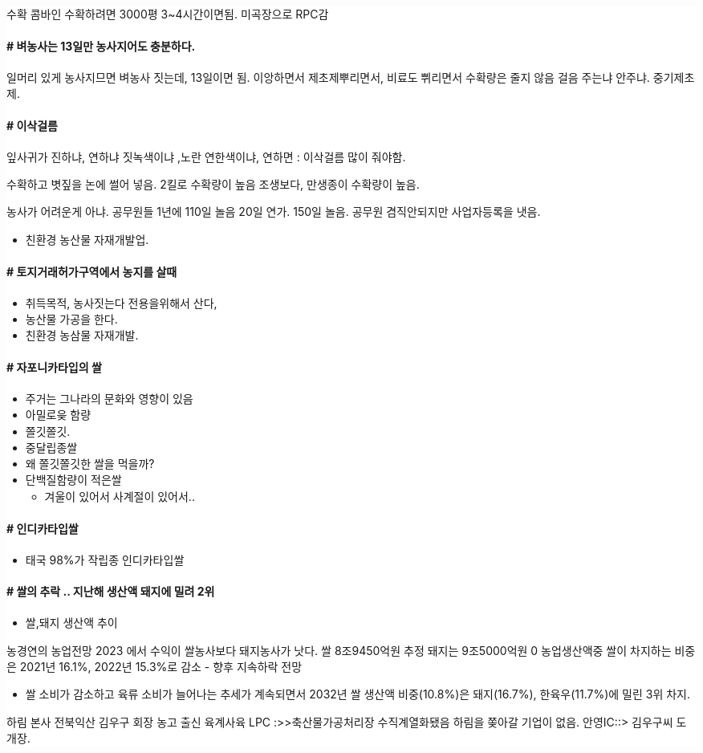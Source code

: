 수확 콤바인 수확하려면 3000평 3~4시간이면됨.
미곡장으로 RPC감

#### # 벼농사는 13일만 농사지어도 충분하다.
일머리 있게 농사지므면 벼농사 짓는데, 13일이면 됨.
이앙하면서 제초제뿌리면서, 비료도 쀠리면서
수확량은 줄지 않음
걸음 주는냐 안주냐.
중기제초제.

#### # 이삭걸름
잎사귀가 진하냐, 연하냐 짓녹색이냐 ,노란 연한색이냐,
연하면 : 이삭걸름 많이 줘야함.

수확하고 볏짚을 논에 썰어 넣음.
2킬로 수확량이 높음
조생보다, 만생종이 수확량이 높음.

농사가 어려운게 아냐.
공무원들 1년에 110일 놀음 20일 연가.
150일 놀음.
공무원 겸직안되지만 사업자등록을 냇음.
  - 친환경 농산물 자재개발업.


#### # 토지거래허가구역에서 농지를 살때 
  - 취득목적, 농사짓는다 전용을위해서 산다,
  - 농산물 가공을 한다.
  - 친환경 농삼물 자재개발.

#### # 자포니카타입의 쌀
  - 주거는 그나라의 문화와 영향이 있음
  - 아밀로읒 함량
  - 쫄깃쫄깃.
  - 중달립종쌀
  - 왜 쫄깃쫄깃한 쌀을 먹을까?
  - 단백질함량이 적은쌀
    - 겨울이 있어서 사계절이 있어서..

#### # 인디카타입쌀
  - 태국 98%가 작립종 인디카타입쌀
  
#### # 쌀의 추락 .. 지난해 생산액 돼지에 밀려 2위
  - 쌀,돼지 생산액 추이

농경연의 농업전망 2023 에서
수익이 쌀농사보다 돼지농사가 낫다.
쌀 8조9450억원 추정 돼지는 9조5000억원
0 농업생산액중 쌀이 차지하는 비중은 2021년 16.1%, 2022년 15.3%로 감소 - 향후 지속하락 전망
- 쌀 소비가 감소하고 육류 소비가 늘어나는 추세가 계속되면서 2032년 쌀 생산액 비중(10.8%)은 돼지(16.7%), 한육우(11.7%)에 밀린 3위 차지.

하림 본사 전북익산
김우구 회장 농고 출신
육계사육
LPC :>>축산물가공처리장
수직계열화됐음
하림을 쫒아갈 기업이 없음.
안영IC::> 김우구씨 도개장.
